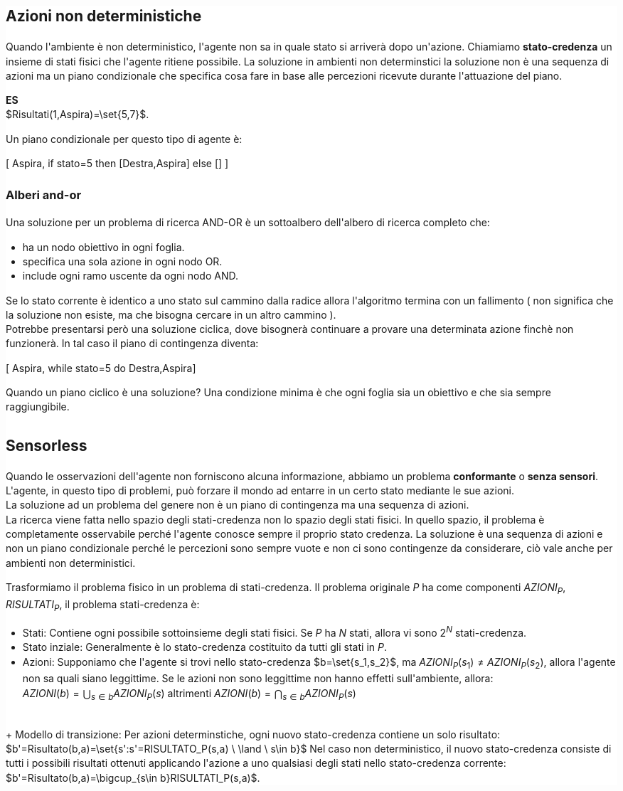 ## Azioni non deterministiche
Quando l'ambiente è non deterministico, l'agente non sa in quale stato si arriverà dopo un'azione.
Chiamiamo **stato-credenza** un insieme di stati fisici che l'agente ritiene possibile.
La soluzione in ambienti non determinstici la soluzione non è una sequenza di azioni ma un piano condizionale che specifica cosa fare in base alle percezioni ricevute durante l'attuazione del piano.  

**ES**  
$Risultati(1,Aspira)=\set{5,7}$.  

Un piano condizionale per questo tipo di agente è:  

$[\text{ Aspira, if stato=5 then [Destra,Aspira] else [] }]$  

### Alberi and-or  
Una soluzione per un problema di ricerca AND-OR è un sottoalbero dell'albero di ricerca completo che:  
+ ha un nodo obiettivo in ogni foglia.
+ specifica una sola azione in ogni nodo OR.
+ include ogni ramo uscente da ogni nodo AND.

Se lo stato corrente è identico a uno stato sul cammino dalla radice allora l'algoritmo termina con un fallimento ( non significa che la soluzione non esiste, ma che bisogna cercare in un altro cammino ).  
Potrebbe presentarsi però una soluzione ciclica, dove bisognerà continuare a provare una determinata azione finchè non funzionerà.
In tal caso il piano di contingenza diventa:  

$\text{ [ Aspira, while stato=5 do Destra,Aspira] }$

Quando un piano ciclico è una soluzione? Una condizione minima è che ogni foglia sia un obiettivo e che sia sempre raggiungibile.  

## Sensorless

Quando le osservazioni dell'agente non forniscono alcuna informazione, abbiamo un problema **conformante** o **senza sensori**.  
L'agente, in questo tipo di problemi, può forzare il mondo ad entarre in un certo stato mediante le sue azioni.  
La soluzione ad un problema del genere non è un piano di contingenza ma una sequenza di azioni.  
La ricerca viene fatta nello spazio degli stati-credenza non lo spazio degli stati fisici. In quello spazio, il problema è completamente osservabile perché l'agente conosce sempre il proprio stato credenza. 
La soluzione è una sequenza di azioni e non un piano condizionale perché le percezioni sono sempre vuote e non ci sono contingenze da considerare, ciò vale anche per ambienti non deterministici.  

Trasformiamo il problema fisico in un problema di stati-credenza.
Il problema originale $P$ ha come componenti $AZIONI_P,RISULTATI_P$, il problema stati-credenza è:
+ Stati: Contiene ogni possibile sottoinsieme degli stati fisici. Se $P$ ha $N$ stati, allora vi sono $2^N$ stati-credenza.
+ Stato inziale: Generalmente è lo stato-credenza costituito da tutti gli stati in $P$.  
+ Azioni: Supponiamo che l'agente si trovi nello stato-credenza $b=\set{s_1,s_2}$, ma $AZIONI_P(s_1)\neq AZIONI_P(s_2)$, allora l'agente non sa quali siano leggittime. Se le azioni non sono leggittime non hanno effetti sull'ambiente, allora:  
$AZIONI(b)=\bigcup_{s\in b}AZIONI_P(s)$
altrimenti 
$AZIONI(b)=\bigcap_{s \in b}AZIONI_P(s)$  
<br>
+ Modello di transizione: Per azioni determinstiche, ogni nuovo stato-credenza contiene un solo risultato:  
  $b'=Risultato(b,a)=\set{s':s'=RISULTATO_P(s,a) \ \land \ s\in b}$
Nel caso non deterministico, il nuovo stato-credenza consiste di tutti i possibili risultati ottenuti applicando l'azione a uno qualsiasi degli stati nello stato-credenza corrente:  
$b'=Risultato(b,a)=\bigcup_{s\in b}RISULTATI_P(s,a)$.
<br>